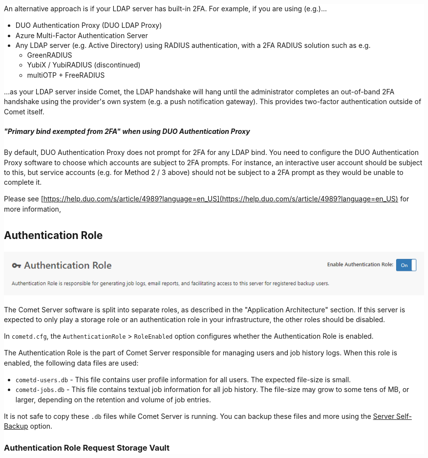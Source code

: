 An alternative approach is if your LDAP server has built-in 2FA. For example, if you are using (e.g.)...

- DUO Authentication Proxy (DUO LDAP Proxy)
- Azure Multi-Factor Authentication Server
- Any LDAP server (e.g. Active Directory) using RADIUS authentication, with a 2FA RADIUS solution such as e.g.
  - GreenRADIUS
  - YubiX / YubiRADIUS (discontinued)
  - multiOTP + FreeRADIUS

...as your LDAP server inside Comet, the LDAP handshake will hang until the administrator completes an out-of-band 2FA handshake using the provider's own system (e.g. a push notification gateway). This provides two-factor authentication outside of Comet itself.

##### "Primary bind exempted from 2FA" when using DUO Authentication Proxy

By default, DUO Authentication Proxy does not prompt for 2FA for any LDAP bind. You need to configure the DUO Authentication Proxy software to choose which accounts are subject to 2FA prompts. For instance, an interactive user account should be subject to this, but service accounts (e.g. for Method 2 / 3 above) should not be subject to a 2FA prompt as they would be unable to complete it.

Please see [https://help.duo.com/s/article/4989?language=en_US](https://help.duo.com/s/article/4989?language=en_US) for more information,

## Authentication Role

![](./images/img15.png)

The Comet Server software is split into separate roles, as described in the "Application Architecture" section. If this server is expected to only play a storage role or an authentication role in your infrastructure, the other roles should be disabled.

In `cometd.cfg`, the `AuthenticationRole` > `RoleEnabled` option configures whether the Authentication Role is enabled.

The Authentication Role is the part of Comet Server responsible for managing users and job history logs. When this role is enabled, the following data files are used:

- `cometd-users.db` - This file contains user profile information for all users. The expected file-size is small.
- `cometd-jobs.db` - This file contains textual job information for all job history. The file-size may grow to some tens of MB, or larger, depending on the retention and volume of job entries.

It is not safe to copy these `.db` files while Comet Server is running. You can backup these files and more using the [Server Self-Backup](https://docs.cometbackup.com/latest/installation/comet-server-configuration#server-selfbackup) option.

### Authentication Role Request Storage Vault
